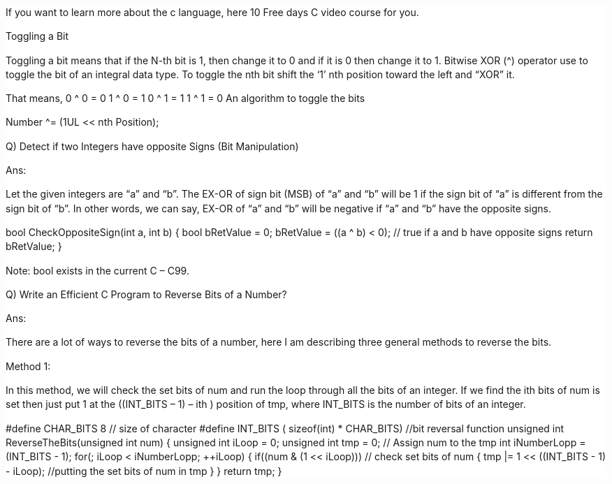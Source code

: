 
If you want to learn more about the c language, here 10 Free days  C video course for you.

 

Toggling a Bit

Toggling a bit means that if the N-th bit is 1, then change it to 0 and if it is 0 then change it to 1. Bitwise XOR (^) operator use to toggle the bit of an integral data type. To toggle the nth bit shift the ‘1’ nth position toward the left and “XOR” it.

That means,
0 ^ 0 = 0
1 ^ 0 = 1
0 ^ 1 = 1
1 ^ 1 = 0
An algorithm to toggle the bits

Number  ^=  (1UL << nth Position);
 

Q) Detect if two Integers have opposite Signs (Bit Manipulation)

Ans:

Let the given integers are “a” and “b”. The EX-OR of sign bit (MSB) of “a” and “b” will be 1 if the sign bit of “a” is different from the sign bit of “b”. In other words, we can say, EX-OR of “a” and “b” will be negative if “a” and “b” have the opposite signs.

bool CheckOppositeSign(int a, int b)
{
    bool bRetValue = 0;
    bRetValue = ((a ^ b) < 0); // true if a and b have opposite signs
    return bRetValue;
}
 

Note: bool exists in the current C – C99.

 

Q) Write an Efficient C Program to Reverse Bits of a Number?

Ans:

There are a lot of ways to reverse the bits of a number, here I am describing three general methods to reverse the bits.

Method 1:

In this method, we will check the set bits of num and run the loop through all the bits of an integer. If we find the ith bits of num is set then just put 1 at the ((INT_BITS – 1) – ith ) position of tmp, where INT_BITS is the number of bits of an integer.

#define CHAR_BITS  8  // size of character
#define INT_BITS  ( sizeof(int) * CHAR_BITS)
//bit reversal function
unsigned int ReverseTheBits(unsigned int num)
{
    unsigned int iLoop = 0;
    unsigned int tmp = 0;         //  Assign num to the tmp
    int iNumberLopp = (INT_BITS - 1);
    for(; iLoop < iNumberLopp; ++iLoop)
    {
        if((num & (1 << iLoop))) // check set bits of num
        {
            tmp |= 1 << ((INT_BITS - 1) - iLoop); //putting the set bits of num in tmp
        }
    }
    return tmp;
}
 
